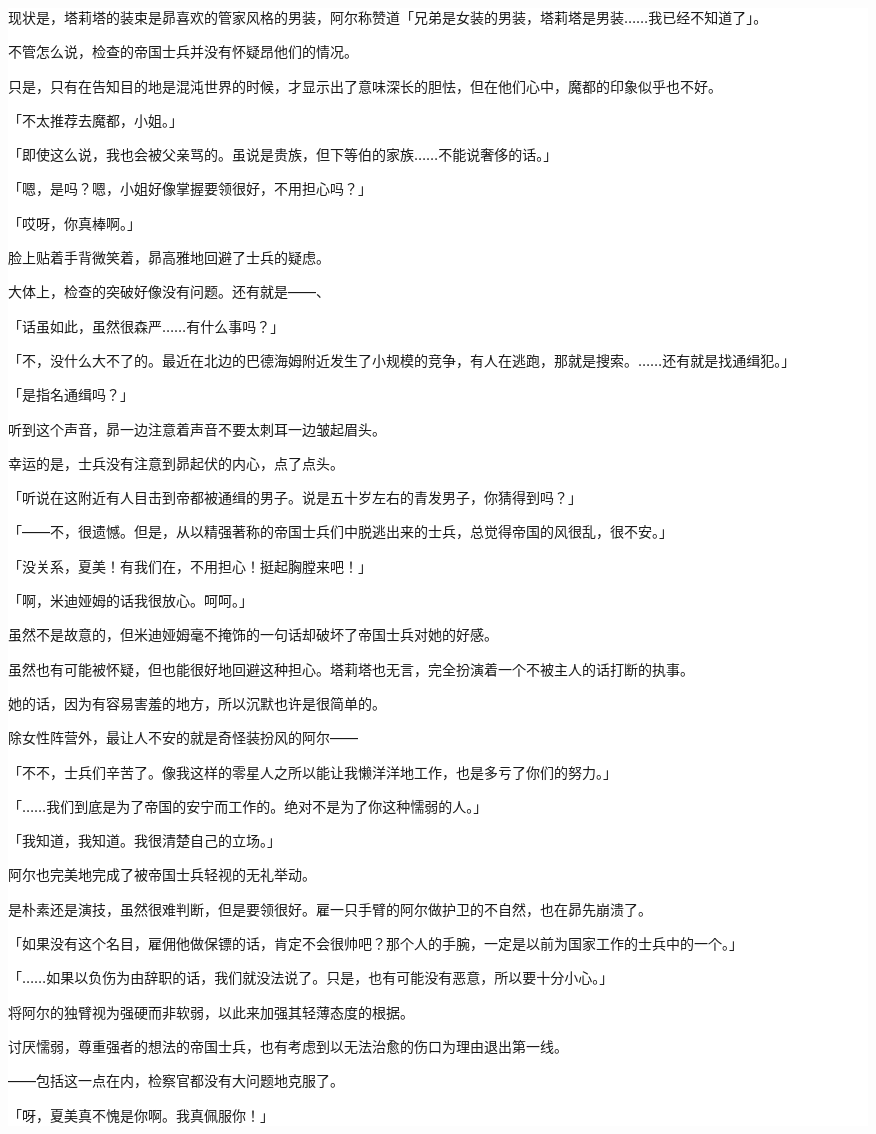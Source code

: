 现状是，塔莉塔的装束是昴喜欢的管家风格的男装，阿尔称赞道「兄弟是女装的男装，塔莉塔是男装……我已经不知道了」。

不管怎么说，检查的帝国士兵并没有怀疑昂他们的情况。

只是，只有在告知目的地是混沌世界的时候，才显示出了意味深长的胆怯，但在他们心中，魔都的印象似乎也不好。

「不太推荐去魔都，小姐。」

「即使这么说，我也会被父亲骂的。虽说是贵族，但下等伯的家族……不能说奢侈的话。」

「嗯，是吗？嗯，小姐好像掌握要领很好，不用担心吗？」

「哎呀，你真棒啊。」

脸上贴着手背微笑着，昴高雅地回避了士兵的疑虑。

大体上，检查的突破好像没有问题。还有就是——、

「话虽如此，虽然很森严……有什么事吗？」

「不，没什么大不了的。最近在北边的巴德海姆附近发生了小规模的竞争，有人在逃跑，那就是搜索。……还有就是找通缉犯。」

「是指名通缉吗？」

听到这个声音，昴一边注意着声音不要太刺耳一边皱起眉头。

幸运的是，士兵没有注意到昴起伏的内心，点了点头。

「听说在这附近有人目击到帝都被通缉的男子。说是五十岁左右的青发男子，你猜得到吗？」

「——不，很遗憾。但是，从以精强著称的帝国士兵们中脱逃出来的士兵，总觉得帝国的风很乱，很不安。」

「没关系，夏美！有我们在，不用担心！挺起胸膛来吧！」

「啊，米迪娅姆的话我很放心。呵呵。」

虽然不是故意的，但米迪娅姆毫不掩饰的一句话却破坏了帝国士兵对她的好感。

虽然也有可能被怀疑，但也能很好地回避这种担心。塔莉塔也无言，完全扮演着一个不被主人的话打断的执事。

她的话，因为有容易害羞的地方，所以沉默也许是很简单的。

除女性阵营外，最让人不安的就是奇怪装扮风的阿尔——

「不不，士兵们辛苦了。像我这样的零星人之所以能让我懒洋洋地工作，也是多亏了你们的努力。」

「……我们到底是为了帝国的安宁而工作的。绝对不是为了你这种懦弱的人。」

「我知道，我知道。我很清楚自己的立场。」

阿尔也完美地完成了被帝国士兵轻视的无礼举动。

是朴素还是演技，虽然很难判断，但是要领很好。雇一只手臂的阿尔做护卫的不自然，也在昴先崩溃了。

「如果没有这个名目，雇佣他做保镖的话，肯定不会很帅吧？那个人的手腕，一定是以前为国家工作的士兵中的一个。」

「……如果以负伤为由辞职的话，我们就没法说了。只是，也有可能没有恶意，所以要十分小心。」

将阿尔的独臂视为强硬而非软弱，以此来加强其轻薄态度的根据。

讨厌懦弱，尊重强者的想法的帝国士兵，也有考虑到以无法治愈的伤口为理由退出第一线。

——包括这一点在内，检察官都没有大问题地克服了。

「呀，夏美真不愧是你啊。我真佩服你！」
